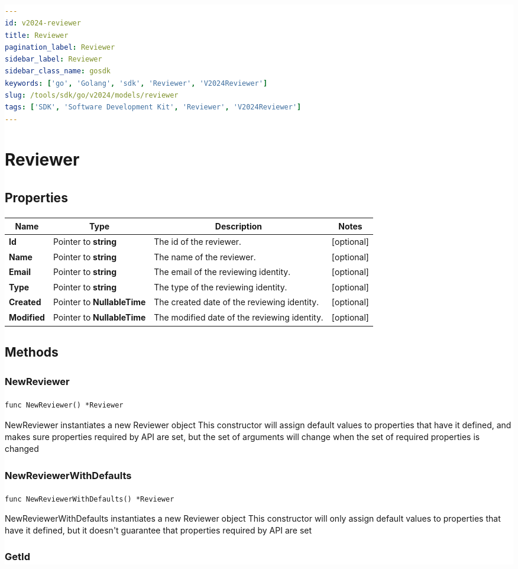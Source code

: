 ```yaml
---
id: v2024-reviewer
title: Reviewer
pagination_label: Reviewer
sidebar_label: Reviewer
sidebar_class_name: gosdk
keywords: ['go', 'Golang', 'sdk', 'Reviewer', 'V2024Reviewer']
slug: /tools/sdk/go/v2024/models/reviewer
tags: ['SDK', 'Software Development Kit', 'Reviewer', 'V2024Reviewer']
---
```


# Reviewer

## Properties

| Name | Type | Description | Notes |
| --- | --- | --- | --- |
| **Id** | Pointer to **string** | The id of the reviewer. | [optional] |
| **Name** | Pointer to **string** | The name of the reviewer. | [optional] |
| **Email** | Pointer to **string** | The email of the reviewing identity. | [optional] |
| **Type** | Pointer to **string** | The type of the reviewing identity. | [optional] |
| **Created** | Pointer to **NullableTime** | The created date of the reviewing identity. | [optional] |
| **Modified** | Pointer to **NullableTime** | The modified date of the reviewing identity. | [optional] |

## Methods

### NewReviewer

`func NewReviewer() *Reviewer`

NewReviewer instantiates a new Reviewer object This constructor will assign default values to properties that have it defined, and makes sure properties required by API are set, but the set of arguments will change when the set of required properties is changed

### NewReviewerWithDefaults

`func NewReviewerWithDefaults() *Reviewer`

NewReviewerWithDefaults instantiates a new Reviewer object This constructor will only assign default values to properties that have it defined, but it doesn't guarantee that properties required by API are set

### GetId
